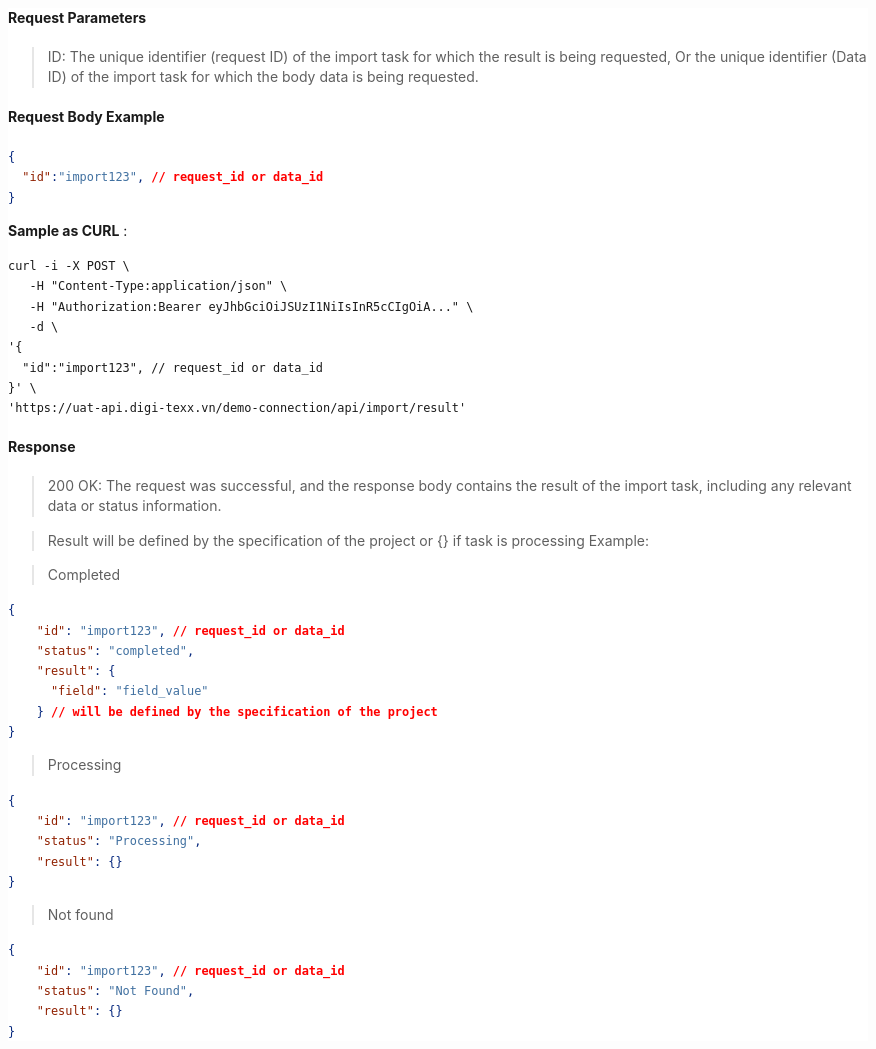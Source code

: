 #### Request Parameters
> ID: The unique identifier (request ID) of the import task for which the result is being requested, Or the unique identifier (Data ID) of the import task for which the body data is being requested.

#### Request Body Example

```json
{
  "id":"import123", // request_id or data_id
}
```

**Sample as CURL** :

```curl
curl -i -X POST \
   -H "Content-Type:application/json" \
   -H "Authorization:Bearer eyJhbGciOiJSUzI1NiIsInR5cCIgOiA..." \
   -d \
'{
  "id":"import123", // request_id or data_id
}' \
'https://uat-api.digi-texx.vn/demo-connection/api/import/result'
```

#### Response
> 200 OK: The request was successful, and the response body contains the result of the import task, including any relevant data or status information.

> Result will be defined by the specification of the project or {} if task is processing
Example:

> Completed
```json 
{
    "id": "import123", // request_id or data_id
    "status": "completed",
    "result": {
      "field": "field_value"
    } // will be defined by the specification of the project
}
```

> Processing
```json 
{
    "id": "import123", // request_id or data_id
    "status": "Processing",
    "result": {}
}
```

> Not found
```json 
{
    "id": "import123", // request_id or data_id
    "status": "Not Found",
    "result": {}
}
```
